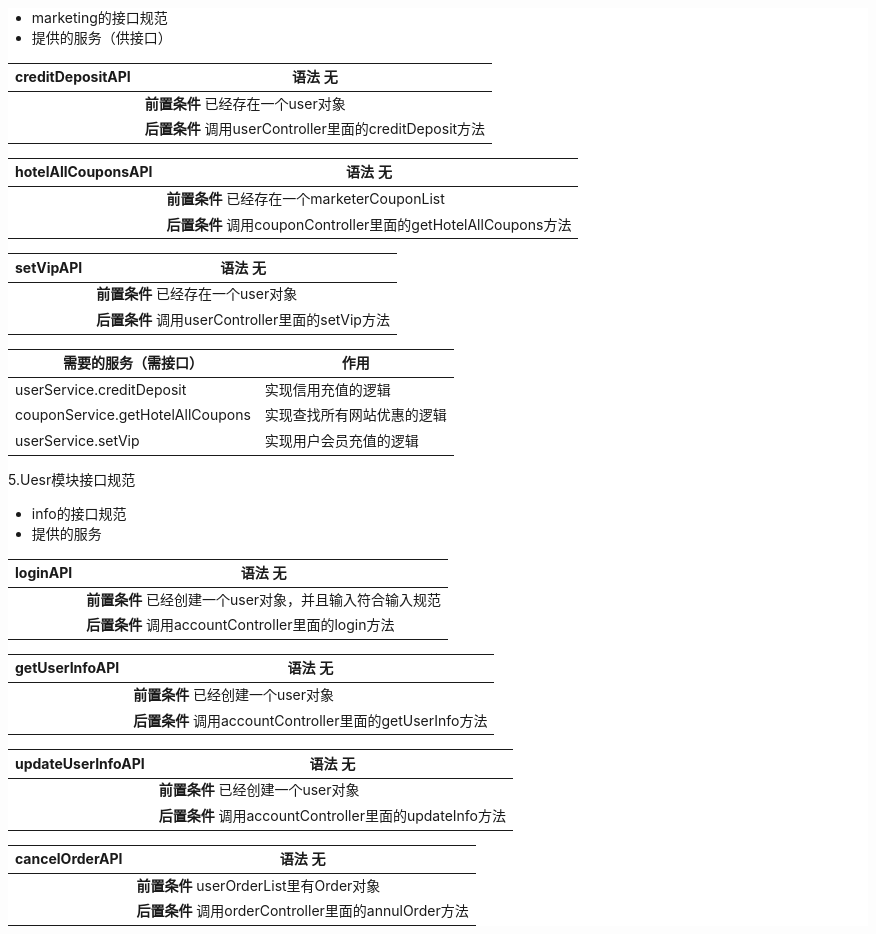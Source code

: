 - marketing的接口规范
- 提供的服务（供接口）

| creditDepositAPI | **语法** **无**                                        |
| ---------------- | ------------------------------------------------------ |
|                  | **前置条件** 已经存在一个user对象                      |
|                  | **后置条件** 调用userController里面的creditDeposit方法 |

| hotelAllCouponsAPI | **语法** **无**                                              |
| ------------------ | ------------------------------------------------------------ |
|                    | **前置条件** 已经存在一个marketerCouponList                  |
|                    | **后置条件** 调用couponController里面的getHotelAllCoupons方法 |

| setVipAPI | **语法** **无**                                 |
| --------- | ----------------------------------------------- |
|           | **前置条件** 已经存在一个user对象               |
|           | **后置条件** 调用userController里面的setVip方法 |

| 需要的服务（需接口）             | 作用                       |
| -------------------------------- | -------------------------- |
| userService.creditDeposit        | 实现信用充值的逻辑         |
| couponService.getHotelAllCoupons | 实现查找所有网站优惠的逻辑 |
| userService.setVip               | 实现用户会员充值的逻辑     |

5.Uesr模块接口规范

- info的接口规范
- 提供的服务

| loginAPI | **语法** **无**                                         |
| -------- | ------------------------------------------------------- |
|          | **前置条件** 已经创建一个user对象，并且输入符合输入规范 |
|          | **后置条件** 调用accountController里面的login方法       |

| getUserInfoAPI | **语法** **无**                                         |
| -------------- | ------------------------------------------------------- |
|                | **前置条件** 已经创建一个user对象                       |
|                | **后置条件** 调用accountController里面的getUserInfo方法 |

| updateUserInfoAPI | **语法** **无**                                        |
| ----------------- | ------------------------------------------------------ |
|                   | **前置条件** 已经创建一个user对象                      |
|                   | **后置条件** 调用accountController里面的updateInfo方法 |

| cancelOrderAPI | **语法** **无**                                      |
| -------------- | ---------------------------------------------------- |
|                | **前置条件** userOrderList里有Order对象              |
|                | **后置条件** 调用orderController里面的annulOrder方法 |
